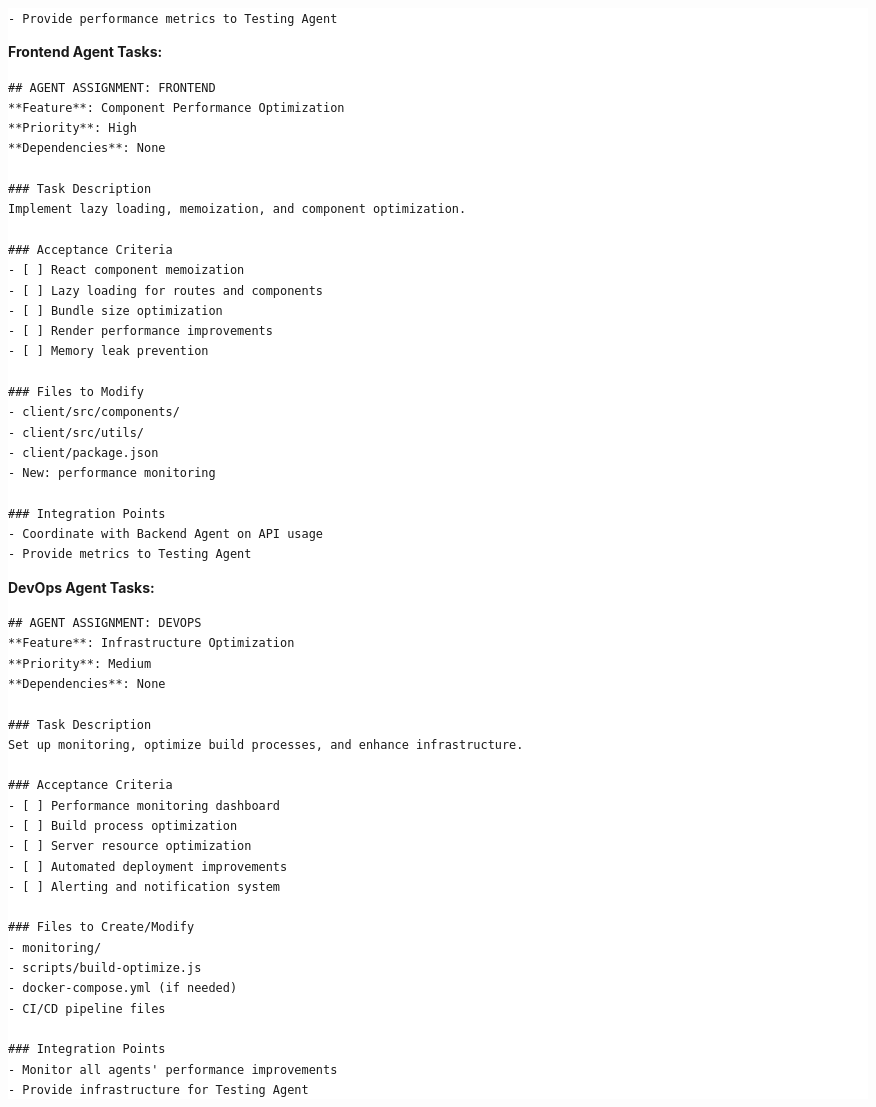 ```
- Provide performance metrics to Testing Agent
```

**Frontend Agent Tasks:**
```
## AGENT ASSIGNMENT: FRONTEND
**Feature**: Component Performance Optimization
**Priority**: High
**Dependencies**: None

### Task Description
Implement lazy loading, memoization, and component optimization.

### Acceptance Criteria
- [ ] React component memoization
- [ ] Lazy loading for routes and components
- [ ] Bundle size optimization
- [ ] Render performance improvements
- [ ] Memory leak prevention

### Files to Modify
- client/src/components/
- client/src/utils/
- client/package.json
- New: performance monitoring

### Integration Points
- Coordinate with Backend Agent on API usage
- Provide metrics to Testing Agent
```

**DevOps Agent Tasks:**
```
## AGENT ASSIGNMENT: DEVOPS
**Feature**: Infrastructure Optimization
**Priority**: Medium
**Dependencies**: None

### Task Description
Set up monitoring, optimize build processes, and enhance infrastructure.

### Acceptance Criteria
- [ ] Performance monitoring dashboard
- [ ] Build process optimization
- [ ] Server resource optimization
- [ ] Automated deployment improvements
- [ ] Alerting and notification system

### Files to Create/Modify
- monitoring/
- scripts/build-optimize.js
- docker-compose.yml (if needed)
- CI/CD pipeline files

### Integration Points
- Monitor all agents' performance improvements
- Provide infrastructure for Testing Agent
```
